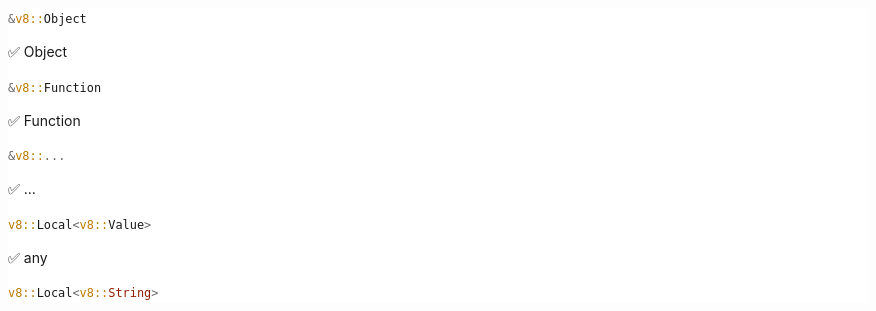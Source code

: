```rust
&v8::Object
```

</td><td>
✅
</td><td>
Object
</td><td>

</td></tr>
<tr>
<td>

```rust
&v8::Function
```

</td><td>
✅
</td><td>
Function
</td><td>

</td></tr>
<tr>
<td>

```rust
&v8::...
```

</td><td>
✅
</td><td>
...
</td><td>

</td></tr>
<tr>
<td>

```rust
v8::Local<v8::Value>
```

</td><td>
✅
</td><td>
any
</td><td>

</td></tr>
<tr>
<td>

```rust
v8::Local<v8::String>
```
